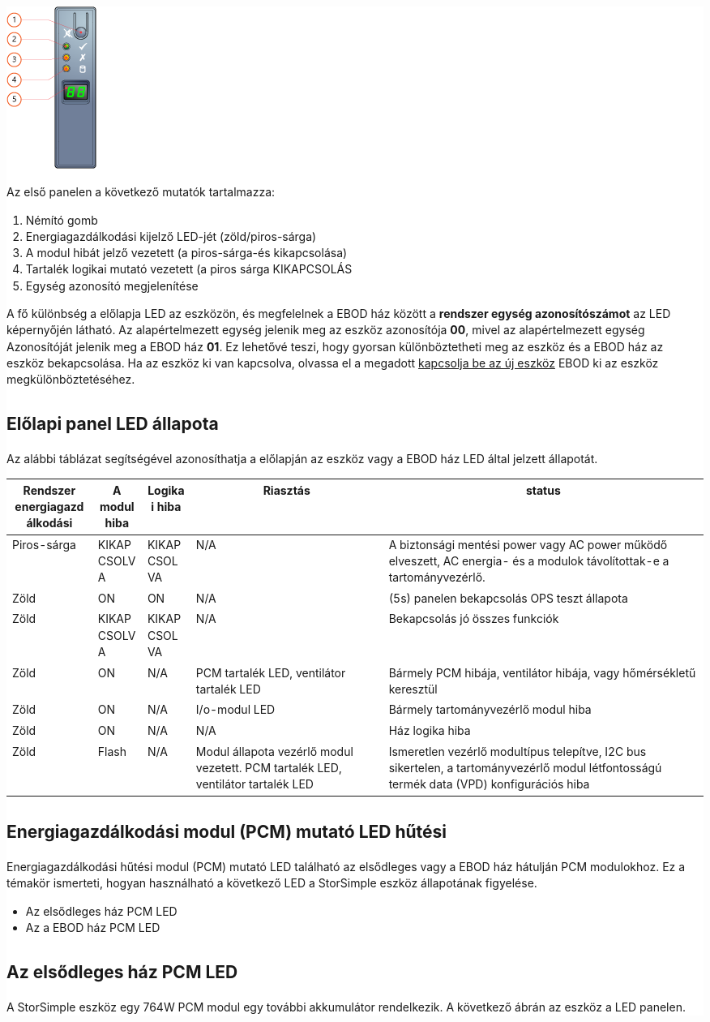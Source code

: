    ![Eszköz előlapi panel][1]

Az első panelen a következő mutatók tartalmazza:  

1. Némító gomb
2. Energiagazdálkodási kijelző LED-jét (zöld/piros-sárga)
3. A modul hibát jelző vezetett (a piros-sárga-és kikapcsolása)
4. Tartalék logikai mutató vezetett (a piros sárga KIKAPCSOLÁS
5. Egység azonosító megjelenítése  

A fő különbség a előlapja LED az eszközön, és megfelelnek a EBOD ház között a **rendszer egység azonosítószámot** az LED képernyőjén látható. Az alapértelmezett egység jelenik meg az eszköz azonosítója **00**, mivel az alapértelmezett egység Azonosítóját jelenik meg a EBOD ház **01**. Ez lehetővé teszi, hogy gyorsan különböztetheti meg az eszköz és a EBOD ház az eszköz bekapcsolása. Ha az eszköz ki van kapcsolva, olvassa el a megadott [kapcsolja be az új eszköz](storsimple-turn-device-on-or-off.md#turn-on-a-new-device) EBOD ki az eszköz megkülönböztetéséhez.  

## <a name="front-panel-led-status"></a>Előlapi panel LED állapota
Az alábbi táblázat segítségével azonosíthatja a előlapján az eszköz vagy a EBOD ház LED által jelzett állapotát.  

| Rendszer energiagazdálkodási | A modul hiba | Logikai hiba | Riasztás | status |
| --- | --- | --- | --- | --- |
| Piros-sárga |KIKAPCSOLVA |KIKAPCSOLVA |N/A |A biztonsági mentési power vagy AC power működő elveszett, AC energia- és a modulok távolítottak-e a tartományvezérlő. |
| Zöld |ON |ON |N/A |(5s) panelen bekapcsolás OPS teszt állapota |
| Zöld |KIKAPCSOLVA |KIKAPCSOLVA |N/A |Bekapcsolás jó összes funkciók |
| Zöld |ON |N/A |PCM tartalék LED, ventilátor tartalék LED |Bármely PCM hibája, ventilátor hibája, vagy hőmérsékletű keresztül |
| Zöld |ON |N/A |I/o-modul LED |Bármely tartományvezérlő modul hiba |
| Zöld |ON |N/A |N/A |Ház logika hiba |
| Zöld |Flash |N/A |Modul állapota vezérlő modul vezetett. PCM tartalék LED, ventilátor tartalék LED |Ismeretlen vezérlő modultípus telepítve, I2C bus sikertelen, a tartományvezérlő modul létfontosságú termék data (VPD) konfigurációs hiba |

## <a name="power-cooling-module-pcm-indicator-leds"></a>Energiagazdálkodási modul (PCM) mutató LED hűtési
Energiagazdálkodási hűtési modul (PCM) mutató LED található az elsődleges vagy a EBOD ház hátulján PCM modulokhoz. Ez a témakör ismerteti, hogyan használható a következő LED a StorSimple eszköz állapotának figyelése.  

* Az elsődleges ház PCM LED
* Az a EBOD ház PCM LED

## <a name="pcm-leds-for-the-primary-enclosure"></a>Az elsődleges ház PCM LED
A StorSimple eszköz egy 764W PCM modul egy további akkumulátor rendelkezik. A következő ábrán az eszköz a LED panelen.  


[1]: ./media/storsimple-monitoring-indicators/storsimple-monitoring-indicators-IMAGE01.png
[2]: ./media/storsimple-monitoring-indicators/storsimple-monitoring-indicators-IMAGE02.png
[3]: ./media/storsimple-monitoring-indicators/storsimple-monitoring-indicators-IMAGE03.png
[4]: ./media/storsimple-monitoring-indicators/storsimple-monitoring-indicators-IMAGE04.png
[5]: ./media/storsimple-monitoring-indicators/storsimple-monitoring-indicators-IMAGE05.png
[6]: ./media/storsimple-monitoring-indicators/storsimple-monitoring-indicators-IMAGE06.png